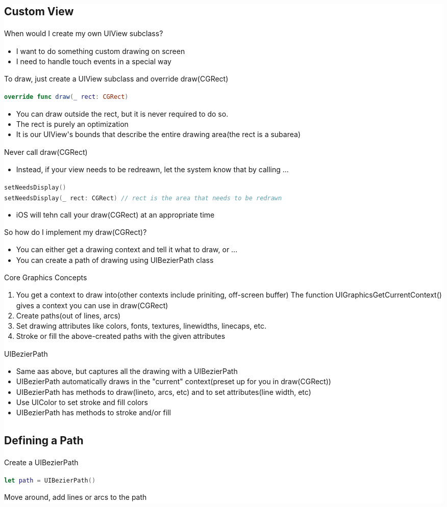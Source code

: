 ## Custom View

When would I create my own UIView subclass?

- I want to do something custom drawing on screen
- I need to handle touch events in a special way

To draw, just create a UIView subclass and override draw(CGRect)

``` swift
override func draw(_ rect: CGRect)
```

- You can draw outside the rect, but it is never required to do so.
- The rect is purely an optimization
- It is our UIView's bounds that describe the entire drawing area(the rect is a subarea)

Never call draw(CGRect) 

- Instead, if your view needs to be redreawn, let the system know that by calling ...

``` swift
setNeedsDisplay()
setNeedsDisplay(_ rect: CGRect) // rect is the area that needs to be redrawn
```

- iOS will tehn call your draw(CGRect) at an appropriate time

So how do I implement my draw(CGRect)?

- You can either get a drawing context and tell it what to draw, or ...
- You can create a path of drawing using UIBezierPath class

Core Graphics Concepts

1. You get a context to draw into(other contexts include priniting, off-screen buffer) The function UIGraphicsGetCurrentContext() gives a context you can use in draw(CGRect)
2. Create paths(out of lines, arcs)
3. Set drawing attributes like colors, fonts, textures, linewidths, linecaps, etc.
4. Stroke or fill the above-created paths with the given attributes

UIBezierPath

- Same aas above, but captures all the drawing with a UIBezierPath
- UIBezierPath automatically draws in the "current" context(preset up for you in draw(CGRect))
- UIBezierPath has methods to draw(lineto, arcs, etc) and to set attributes(line width, etc)
- Use UIColor to set stroke and fill colors
- UIBezierPath has methods to stroke and/or fill



## Defining a Path

Create a UIBezierPath

```swift
let path = UIBezierPath()
```

Move around, add lines or arcs to the path
